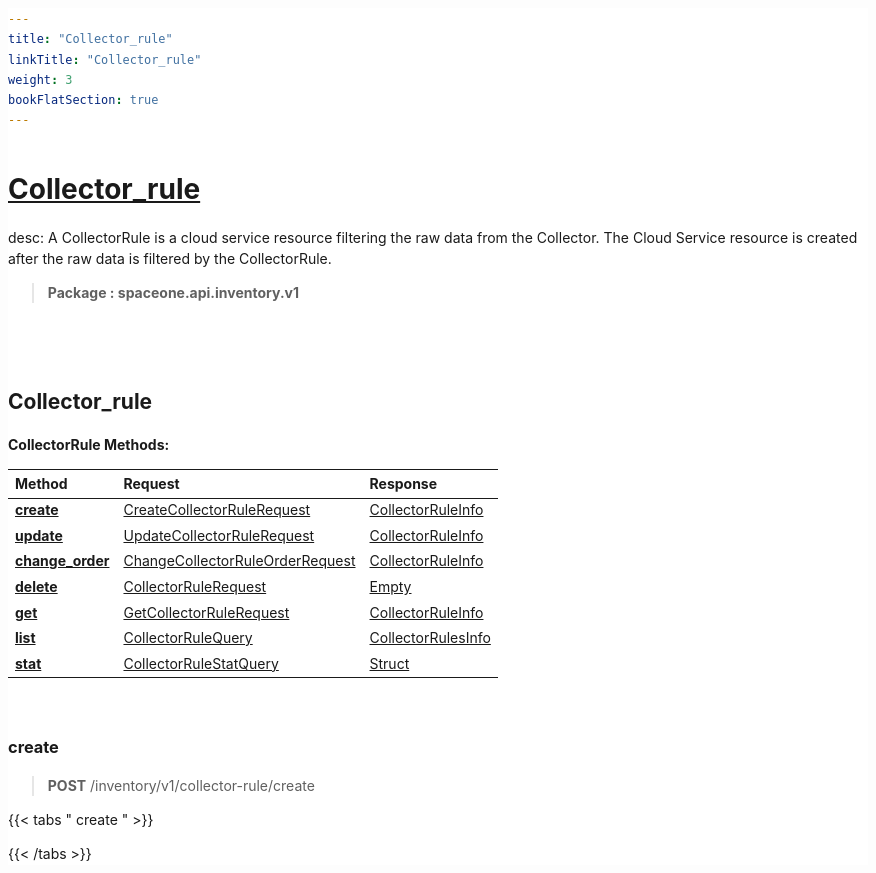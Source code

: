 ```yaml
---
title: "Collector_rule"
linkTitle: "Collector_rule"
weight: 3
bookFlatSection: true
---
```

# [Collector_rule](#Collector_rule)
desc: A CollectorRule is a cloud service resource filtering the raw data from the Collector. The Cloud Service resource is created after the raw data is filtered by the CollectorRule.


>  **Package : spaceone.api.inventory.v1**

<br>
<br>

## Collector_rule


**CollectorRule Methods:**


| Method | Request | Response |
| :----- | :-------- | :-------- |
| [**create**](./CollectorRule#create) | [CreateCollectorRuleRequest](CollectorRule#createcollectorrulerequest) | [CollectorRuleInfo](./CollectorRule#collectorruleinfo) |
| [**update**](./CollectorRule#update) | [UpdateCollectorRuleRequest](CollectorRule#updatecollectorrulerequest) | [CollectorRuleInfo](./CollectorRule#collectorruleinfo) |
| [**change_order**](./CollectorRule#change_order) | [ChangeCollectorRuleOrderRequest](CollectorRule#changecollectorruleorderrequest) | [CollectorRuleInfo](./CollectorRule#collectorruleinfo) |
| [**delete**](./CollectorRule#delete) | [CollectorRuleRequest](CollectorRule#collectorrulerequest) | [Empty](./CollectorRule#empty) |
| [**get**](./CollectorRule#get) | [GetCollectorRuleRequest](CollectorRule#getcollectorrulerequest) | [CollectorRuleInfo](./CollectorRule#collectorruleinfo) |
| [**list**](./CollectorRule#list) | [CollectorRuleQuery](CollectorRule#collectorrulequery) | [CollectorRulesInfo](./CollectorRule#collectorrulesinfo) |
| [**stat**](./CollectorRule#stat) | [CollectorRuleStatQuery](CollectorRule#collectorrulestatquery) | [Struct](./CollectorRule#struct) |



    
<br>

### create

> **POST** /inventory/v1/collector-rule/create
>




 {{< tabs " create " >}}




{{< /tabs >}}
